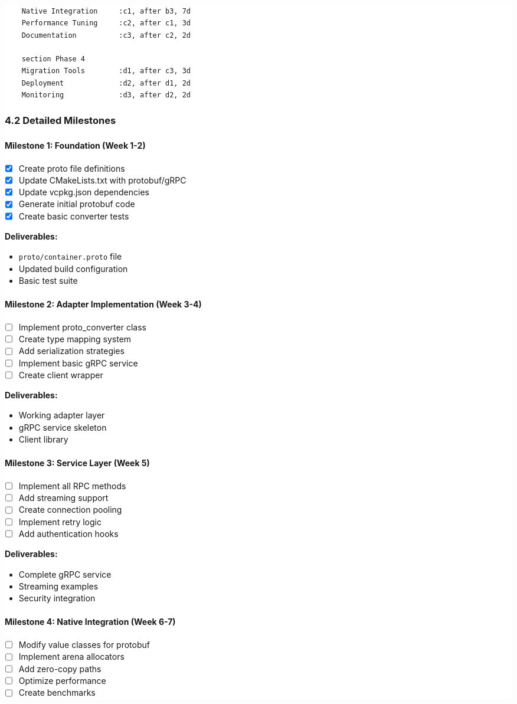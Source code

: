 ```mermaid
    Native Integration     :c1, after b3, 7d
    Performance Tuning     :c2, after c1, 3d
    Documentation          :c3, after c2, 2d
    
    section Phase 4
    Migration Tools        :d1, after c3, 3d
    Deployment             :d2, after d1, 2d
    Monitoring             :d3, after d2, 2d
```

### 4.2 Detailed Milestones

#### Milestone 1: Foundation (Week 1-2)
- [x] Create proto file definitions
- [x] Update CMakeLists.txt with protobuf/gRPC
- [x] Update vcpkg.json dependencies
- [x] Generate initial protobuf code
- [x] Create basic converter tests

**Deliverables:**
- `proto/container.proto` file
- Updated build configuration
- Basic test suite

#### Milestone 2: Adapter Implementation (Week 3-4)
- [ ] Implement proto_converter class
- [ ] Create type mapping system
- [ ] Add serialization strategies
- [ ] Implement basic gRPC service
- [ ] Create client wrapper

**Deliverables:**
- Working adapter layer
- gRPC service skeleton
- Client library

#### Milestone 3: Service Layer (Week 5)
- [ ] Implement all RPC methods
- [ ] Add streaming support
- [ ] Create connection pooling
- [ ] Implement retry logic
- [ ] Add authentication hooks

**Deliverables:**
- Complete gRPC service
- Streaming examples
- Security integration

#### Milestone 4: Native Integration (Week 6-7)
- [ ] Modify value classes for protobuf
- [ ] Implement arena allocators
- [ ] Add zero-copy paths
- [ ] Optimize performance
- [ ] Create benchmarks
